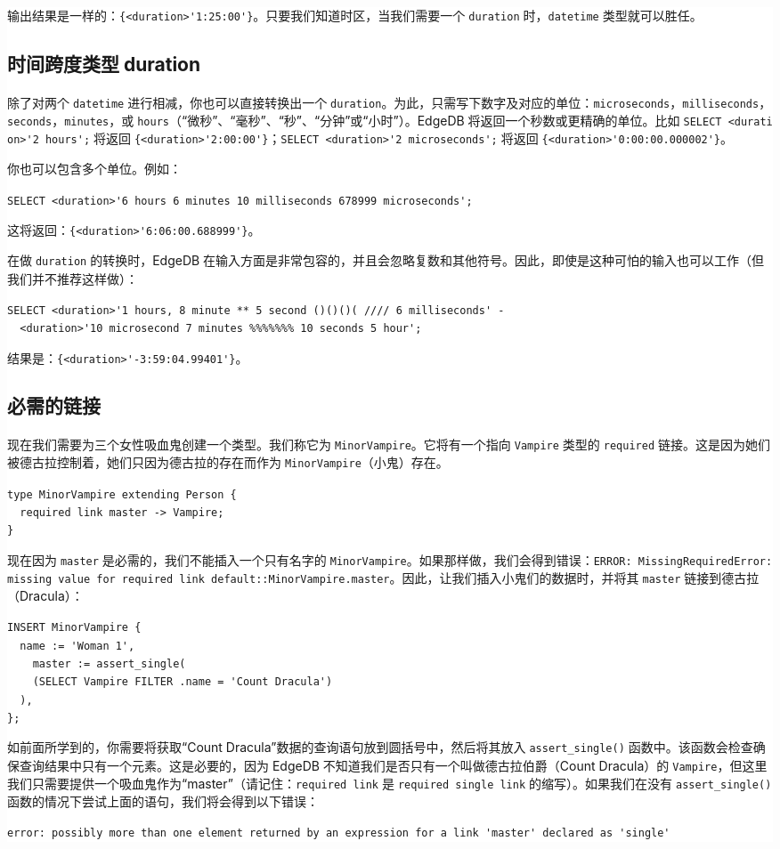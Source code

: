 输出结果是一样的：`{<duration>'1:25:00'}`。只要我们知道时区，当我们需要一个 `duration` 时，`datetime` 类型就可以胜任。

## 时间跨度类型 duration

除了对两个 `datetime` 进行相减，你也可以直接转换出一个 `duration`。为此，只需写下数字及对应的单位：`microseconds`，`milliseconds`，`seconds`，`minutes`，或 `hours`（“微秒”、“毫秒”、“秒”、“分钟”或“小时”）。EdgeDB 将返回一个秒数或更精确的单位。比如 `SELECT <duration>'2 hours';` 将返回 `{<duration>'2:00:00'}`；`SELECT <duration>'2 microseconds';` 将返回 `{<duration>'0:00:00.000002'}`。

你也可以包含多个单位。例如：

```edgeql
SELECT <duration>'6 hours 6 minutes 10 milliseconds 678999 microseconds';
```

这将返回：`{<duration>'6:06:00.688999'}`。

在做 `duration` 的转换时，EdgeDB 在输入方面是非常包容的，并且会忽略复数和其他符号。因此，即使是这种可怕的输入也可以工作（但我们并不推荐这样做）：

```edgeql
SELECT <duration>'1 hours, 8 minute ** 5 second ()()()( //// 6 milliseconds' -
  <duration>'10 microsecond 7 minutes %%%%%%% 10 seconds 5 hour';
```

结果是：`{<duration>'-3:59:04.99401'}`。

## 必需的链接

现在我们需要为三个女性吸血鬼创建一个类型。我们称它为 `MinorVampire`。它将有一个指向 `Vampire` 类型的 `required` 链接。这是因为她们被德古拉控制着，她们只因为德古拉的存在而作为 `MinorVampire`（小鬼）存在。

```sdl
type MinorVampire extending Person {
  required link master -> Vampire;
}
```

现在因为 `master` 是必需的，我们不能插入一个只有名字的 `MinorVampire`。如果那样做，我们会得到错误：`ERROR: MissingRequiredError: missing value for required link default::MinorVampire.master`。因此，让我们插入小鬼们的数据时，并将其 `master` 链接到德古拉（Dracula）：

```edgeql
INSERT MinorVampire {
  name := 'Woman 1',
    master := assert_single(
    (SELECT Vampire FILTER .name = 'Count Dracula')
  ),
};
```

如前面所学到的，你需要将获取“Count Dracula”数据的查询语句放到圆括号中，然后将其放入 `assert_single()` 函数中。该函数会检查确保查询结果中只有一个元素。这是必要的，因为 EdgeDB 不知道我们是否只有一个叫做德古拉伯爵（Count Dracula）的 `Vampire`，但这里我们只需要提供一个吸血鬼作为“master”（请记住：`required link` 是 `required single link` 的缩写）。如果我们在没有 `assert_single()` 函数的情况下尝试上面的语句，我们将会得到以下错误：

```
error: possibly more than one element returned by an expression for a link 'master' declared as 'single'
```
